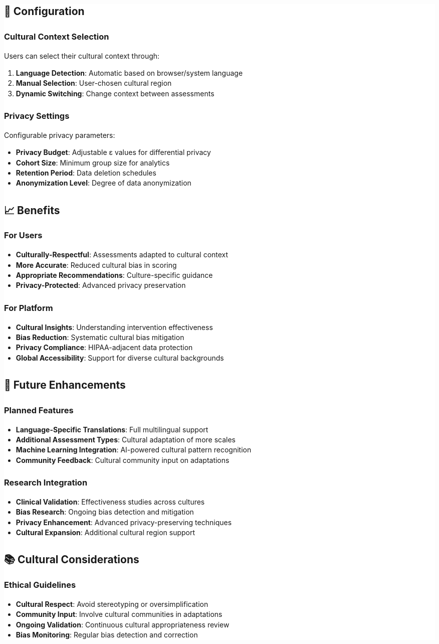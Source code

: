 ## 🔧 Configuration

### Cultural Context Selection

Users can select their cultural context through:
1. **Language Detection**: Automatic based on browser/system language
2. **Manual Selection**: User-chosen cultural region
3. **Dynamic Switching**: Change context between assessments

### Privacy Settings

Configurable privacy parameters:
- **Privacy Budget**: Adjustable ε values for differential privacy
- **Cohort Size**: Minimum group size for analytics
- **Retention Period**: Data deletion schedules
- **Anonymization Level**: Degree of data anonymization

## 📈 Benefits

### For Users
- **Culturally-Respectful**: Assessments adapted to cultural context
- **More Accurate**: Reduced cultural bias in scoring
- **Appropriate Recommendations**: Culture-specific guidance
- **Privacy-Protected**: Advanced privacy preservation

### For Platform
- **Cultural Insights**: Understanding intervention effectiveness
- **Bias Reduction**: Systematic cultural bias mitigation
- **Privacy Compliance**: HIPAA-adjacent data protection
- **Global Accessibility**: Support for diverse cultural backgrounds

## 🔮 Future Enhancements

### Planned Features
- **Language-Specific Translations**: Full multilingual support
- **Additional Assessment Types**: Cultural adaptation of more scales
- **Machine Learning Integration**: AI-powered cultural pattern recognition
- **Community Feedback**: Cultural community input on adaptations

### Research Integration
- **Clinical Validation**: Effectiveness studies across cultures
- **Bias Research**: Ongoing bias detection and mitigation
- **Privacy Enhancement**: Advanced privacy-preserving techniques
- **Cultural Expansion**: Additional cultural region support

## 📚 Cultural Considerations

### Ethical Guidelines
- **Cultural Respect**: Avoid stereotyping or oversimplification
- **Community Input**: Involve cultural communities in adaptations
- **Ongoing Validation**: Continuous cultural appropriateness review
- **Bias Monitoring**: Regular bias detection and correction
